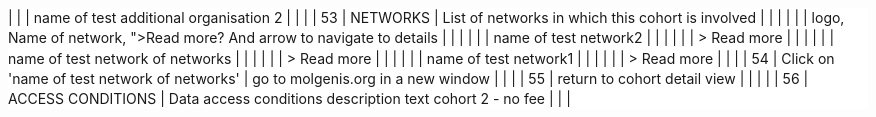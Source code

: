 |      |                                                                                                                     | name of test additional organisation 2                                                                                                                                                                                                                                                                                              |                  |                 |
| 53   | NETWORKS                                                                                                            | List of networks in which this cohort is involved                                                                                                                                                                                                                                                                                     |                  |                 |
|      |                                                                                                                     | logo, Name of network, ">Read more?  And arrow to navigate to details                                                                                                                                                                                                                                                               |                  |                 |
|      |                                                                                                                     | name of test network2                                                                                                                                                                                                                                                                                                               |                  |                 |
|      |                                                                                                                     | > Read more                                                                                                                                                                                                                                                                                                                         |                  |                 |
|      |                                                                                                                     | name of test network of networks                                                                                                                                                                                                                                                                                                    |                  |                 |
|      |                                                                                                                     | > Read more                                                                                                                                                                                                                                                                                                                         |                  |                 |
|      |                                                                                                                     | name of test network1                                                                                                                                                                                                                                                                                                               |                  |                 |
|      |                                                                                                                     | > Read more                                                                                                                                                                                                                                                                                                                         |                  |                 |
| 54   | Click on 'name of test network of networks'                                                                         | go to molgenis.org in a new window                                                                                                                                                                                                                                                                                                  |                  |                 |
| 55   | return to cohort detail view                                                                                        |                                                                                                                                                                                                                                                                                                                                     |                  |                 |
| 56   | ACCESS CONDITIONS                                                                                                   | Data access conditions description text cohort 2 - no fee                                                                                                                                                                                                                                                                           |                  |                 |